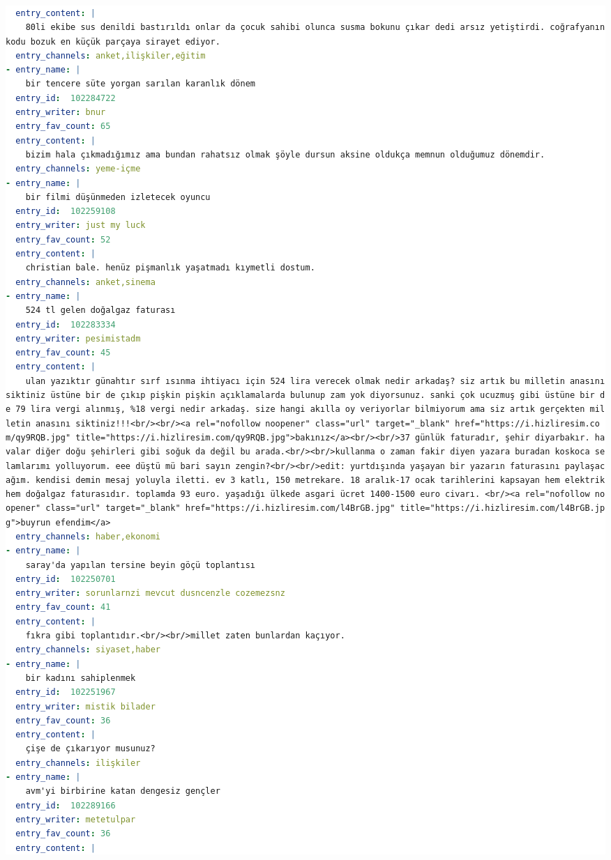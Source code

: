 ```yaml
  entry_content: |
    80li ekibe sus denildi bastırıldı onlar da çocuk sahibi olunca susma bokunu çıkar dedi arsız yetiştirdi. coğrafyanın kodu bozuk en küçük parçaya sirayet ediyor.
  entry_channels: anket,ilişkiler,eğitim
- entry_name: |
    bir tencere süte yorgan sarılan karanlık dönem
  entry_id:  102284722
  entry_writer: bnur
  entry_fav_count: 65
  entry_content: |
    bizim hala çıkmadığımız ama bundan rahatsız olmak şöyle dursun aksine oldukça memnun olduğumuz dönemdir.
  entry_channels: yeme-içme
- entry_name: |
    bir filmi düşünmeden izletecek oyuncu
  entry_id:  102259108
  entry_writer: just my luck
  entry_fav_count: 52
  entry_content: |
    christian bale. henüz pişmanlık yaşatmadı kıymetli dostum.
  entry_channels: anket,sinema
- entry_name: |
    524 tl gelen doğalgaz faturası
  entry_id:  102283334
  entry_writer: pesimistadm
  entry_fav_count: 45
  entry_content: |
    ulan yazıktır günahtır sırf ısınma ihtiyacı için 524 lira verecek olmak nedir arkadaş? siz artık bu milletin anasını siktiniz üstüne bir de çıkıp pişkin pişkin açıklamalarda bulunup zam yok diyorsunuz. sanki çok ucuzmuş gibi üstüne bir de 79 lira vergi alınmış, %18 vergi nedir arkadaş. size hangi akılla oy veriyorlar bilmiyorum ama siz artık gerçekten milletin anasını siktiniz!!!<br/><br/><a rel="nofollow noopener" class="url" target="_blank" href="https://i.hizliresim.com/qy9RQB.jpg" title="https://i.hizliresim.com/qy9RQB.jpg">bakınız</a><br/><br/>37 günlük faturadır, şehir diyarbakır. havalar diğer doğu şehirleri gibi soğuk da değil bu arada.<br/><br/>kullanma o zaman fakir diyen yazara buradan koskoca selamlarımı yolluyorum. eee düştü mü bari sayın zengin?<br/><br/>edit: yurtdışında yaşayan bir yazarın faturasını paylaşacağım. kendisi demin mesaj yoluyla iletti. ev 3 katlı, 150 metrekare. 18 aralık-17 ocak tarihlerini kapsayan hem elektrik hem doğalgaz faturasıdır. toplamda 93 euro. yaşadığı ülkede asgari ücret 1400-1500 euro civarı. <br/><a rel="nofollow noopener" class="url" target="_blank" href="https://i.hizliresim.com/l4BrGB.jpg" title="https://i.hizliresim.com/l4BrGB.jpg">buyrun efendim</a>
  entry_channels: haber,ekonomi
- entry_name: |
    saray'da yapılan tersine beyin göçü toplantısı
  entry_id:  102250701
  entry_writer: sorunlarnzi mevcut dusncenzle cozemezsnz
  entry_fav_count: 41
  entry_content: |
    fıkra gibi toplantıdır.<br/><br/>millet zaten bunlardan kaçıyor.
  entry_channels: siyaset,haber
- entry_name: |
    bir kadını sahiplenmek
  entry_id:  102251967
  entry_writer: mistik bilader
  entry_fav_count: 36
  entry_content: |
    çişe de çıkarıyor musunuz?
  entry_channels: ilişkiler
- entry_name: |
    avm'yi birbirine katan dengesiz gençler
  entry_id:  102289166
  entry_writer: metetulpar
  entry_fav_count: 36
  entry_content: |
```
